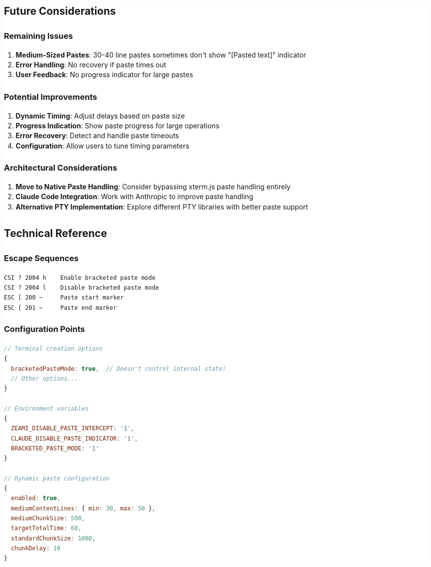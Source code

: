 ## Future Considerations

### Remaining Issues

1. **Medium-Sized Pastes**: 30-40 line pastes sometimes don't show "[Pasted text]" indicator
2. **Error Handling**: No recovery if paste times out
3. **User Feedback**: No progress indicator for large pastes

### Potential Improvements

1. **Dynamic Timing**: Adjust delays based on paste size
2. **Progress Indication**: Show paste progress for large operations
3. **Error Recovery**: Detect and handle paste timeouts
4. **Configuration**: Allow users to tune timing parameters

### Architectural Considerations

1. **Move to Native Paste Handling**: Consider bypassing xterm.js paste handling entirely
2. **Claude Code Integration**: Work with Anthropic to improve paste handling
3. **Alternative PTY Implementation**: Explore different PTY libraries with better paste support

## Technical Reference

### Escape Sequences
```
CSI ? 2004 h    Enable bracketed paste mode
CSI ? 2004 l    Disable bracketed paste mode
ESC [ 200 ~     Paste start marker
ESC [ 201 ~     Paste end marker
```

### Configuration Points
```javascript
// Terminal creation options
{
  bracketedPasteMode: true,  // Doesn't control internal state!
  // Other options...
}

// Environment variables
{
  ZEAMI_DISABLE_PASTE_INTERCEPT: '1',
  CLAUDE_DISABLE_PASTE_INDICATOR: '1',
  BRACKETED_PASTE_MODE: '1'
}

// Dynamic paste configuration
{
  enabled: true,
  mediumContentLines: { min: 30, max: 50 },
  mediumChunkSize: 500,
  targetTotalTime: 60,
  standardChunkSize: 1000,
  chunkDelay: 10
}
```
